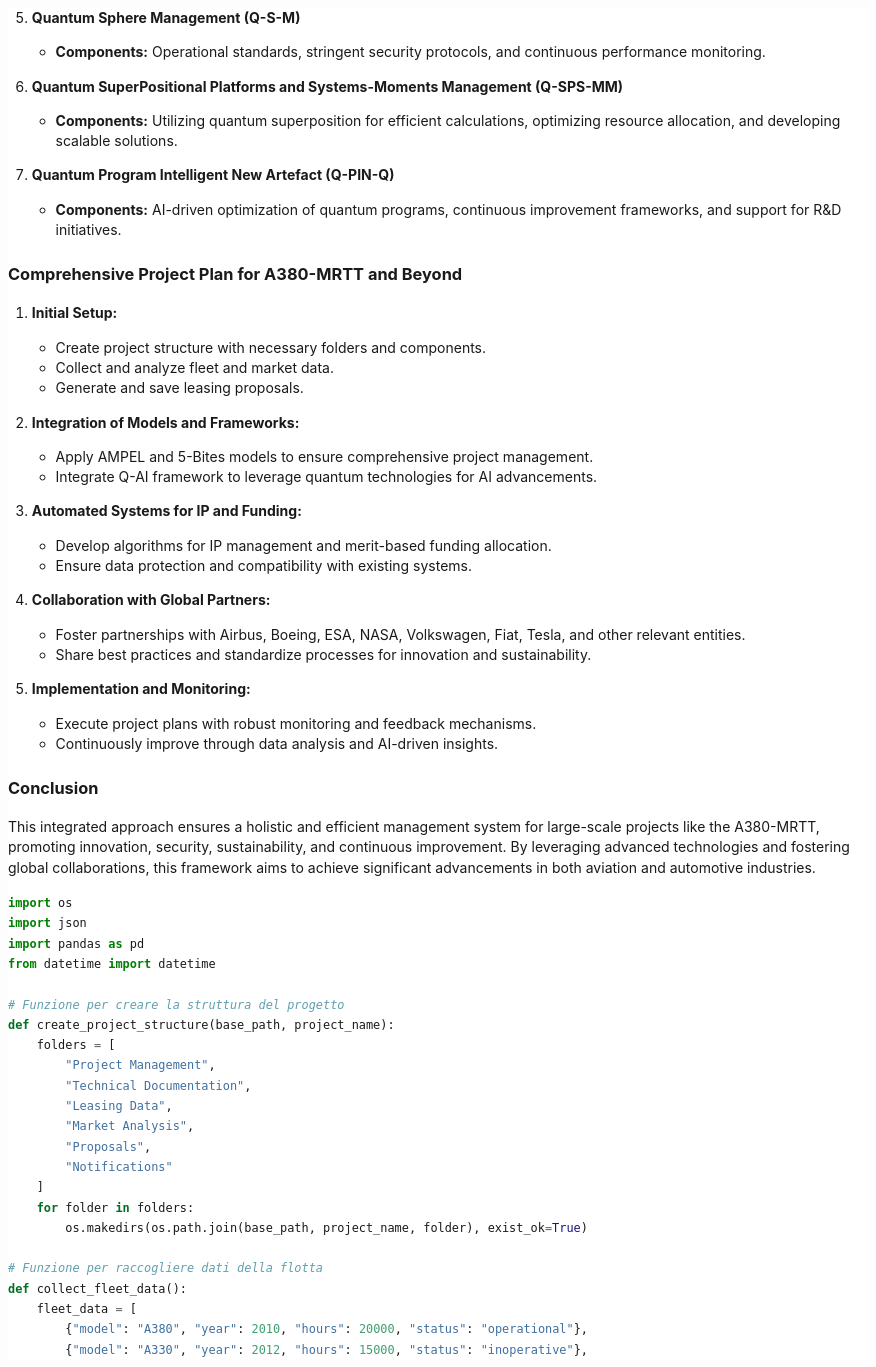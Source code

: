 5. **Quantum Sphere Management (Q-S-M)**
   - **Components:** Operational standards, stringent security protocols, and continuous performance monitoring.

6. **Quantum SuperPositional Platforms and Systems-Moments Management (Q-SPS-MM)**
   - **Components:** Utilizing quantum superposition for efficient calculations, optimizing resource allocation, and developing scalable solutions.

7. **Quantum Program Intelligent New Artefact (Q-PIN-Q)**
   - **Components:** AI-driven optimization of quantum programs, continuous improvement frameworks, and support for R&D initiatives.

### Comprehensive Project Plan for A380-MRTT and Beyond

1. **Initial Setup:**
   - Create project structure with necessary folders and components.
   - Collect and analyze fleet and market data.
   - Generate and save leasing proposals.

2. **Integration of Models and Frameworks:**
   - Apply AMPEL and 5-Bites models to ensure comprehensive project management.
   - Integrate Q-AI framework to leverage quantum technologies for AI advancements.

3. **Automated Systems for IP and Funding:**
   - Develop algorithms for IP management and merit-based funding allocation.
   - Ensure data protection and compatibility with existing systems.

4. **Collaboration with Global Partners:**
   - Foster partnerships with Airbus, Boeing, ESA, NASA, Volkswagen, Fiat, Tesla, and other relevant entities.
   - Share best practices and standardize processes for innovation and sustainability.

5. **Implementation and Monitoring:**
   - Execute project plans with robust monitoring and feedback mechanisms.
   - Continuously improve through data analysis and AI-driven insights.

### Conclusion

This integrated approach ensures a holistic and efficient management system for large-scale projects like the A380-MRTT, promoting innovation, security, sustainability, and continuous improvement. By leveraging advanced technologies and fostering global collaborations, this framework aims to achieve significant advancements in both aviation and automotive industries.

```python
import os
import json
import pandas as pd
from datetime import datetime

# Funzione per creare la struttura del progetto
def create_project_structure(base_path, project_name):
    folders = [
        "Project Management",
        "Technical Documentation",
        "Leasing Data",
        "Market Analysis",
        "Proposals",
        "Notifications"
    ]
    for folder in folders:
        os.makedirs(os.path.join(base_path, project_name, folder), exist_ok=True)

# Funzione per raccogliere dati della flotta
def collect_fleet_data():
    fleet_data = [
        {"model": "A380", "year": 2010, "hours": 20000, "status": "operational"},
        {"model": "A330", "year": 2012, "hours": 15000, "status": "inoperative"},
```